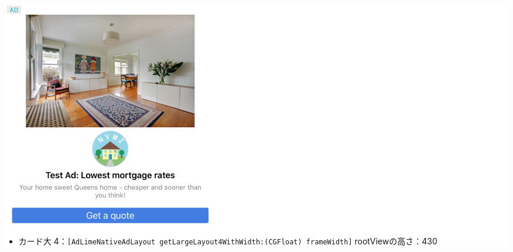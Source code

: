 <img src="./../images/ios/native_style/1-3-3.png" width="360" align=center />

- カード大 4：`[AdLimeNativeAdLayout getLargeLayout4WithWidth:(CGFloat) frameWidth]`
rootViewの高さ：430
